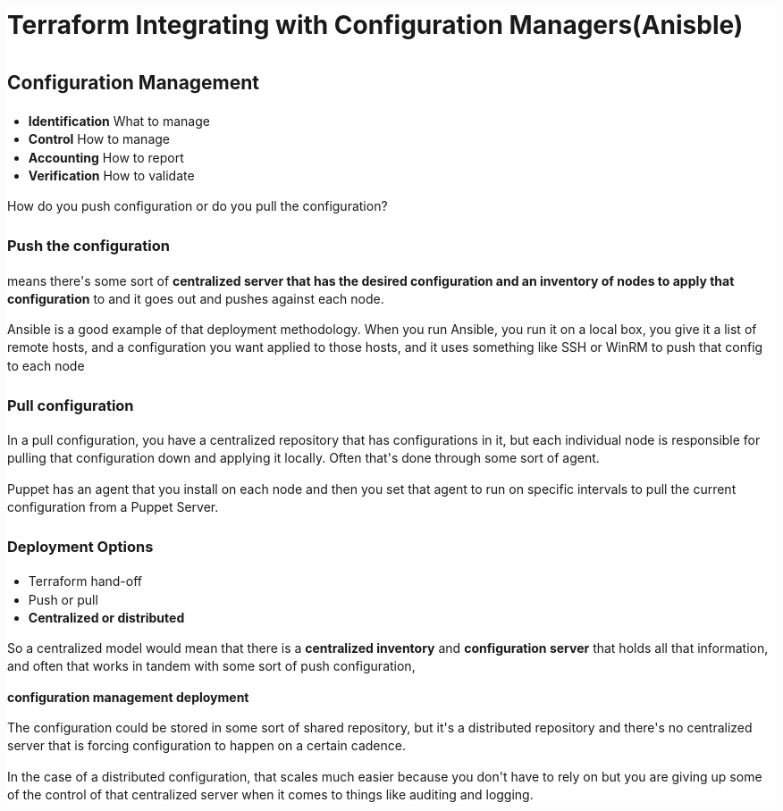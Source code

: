 # **Terraform Integrating with Configuration Managers(Anisble)**


## **Configuration Management**

* **Identification**  What to manage
* **Control**  How to manage
* **Accounting** How to report
* **Verification**  How to validate


How do you push configuration or do you pull the configuration?

### **Push the configuration**

means there's some sort of **centralized server that has the desired configuration and an inventory of nodes to apply that configuration** to and it goes out and pushes against each node.

Ansible is a good example of that deployment methodology. When you run Ansible, you run it on a local box, you give it a list of remote hosts, and a configuration you want applied to those hosts, and it uses something like SSH or WinRM to push that config to each node

### **Pull configuration**

In a pull configuration, you have a centralized repository that has configurations in it, but each individual node is responsible for pulling that configuration down and applying it locally. Often that's done through some sort of agent. 


Puppet has an agent that you install on each node and then you set that agent to run on specific intervals to pull the current configuration from a Puppet Server.

### **Deployment Options**

* Terraform hand-off
* Push or pull
* **Centralized or distributed**


So a centralized model would mean that there is a **centralized inventory** and **configuration server** that holds all that information, and often that works in tandem with some sort of push configuration, 

**configuration management deployment**


The configuration could be stored in some sort of shared repository, but it's a distributed repository and there's no centralized server that is forcing configuration to happen on a certain cadence.

In the case of a distributed configuration, that scales much easier because you don't have to rely on but you are giving up some of the control of that centralized server when it comes to things like auditing and logging.


